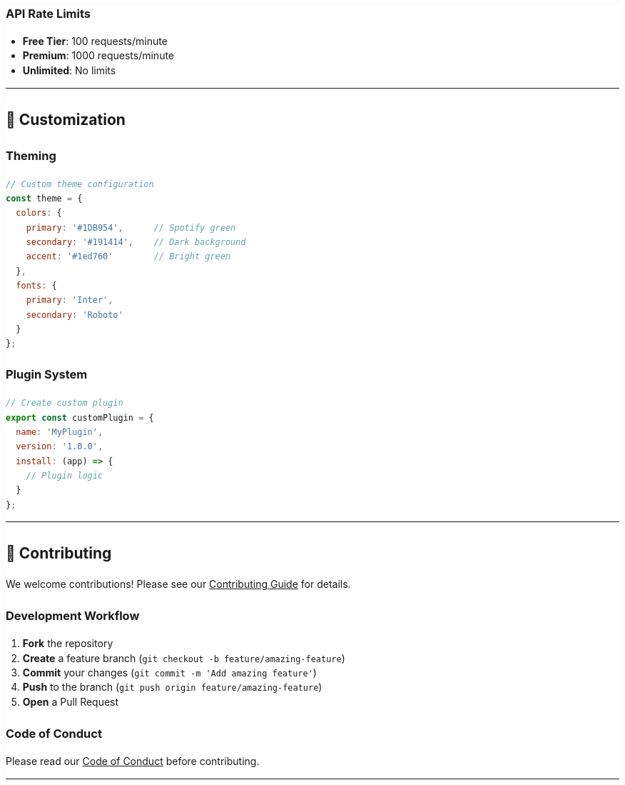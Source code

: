 ### API Rate Limits
- **Free Tier**: 100 requests/minute
- **Premium**: 1000 requests/minute
- **Unlimited**: No limits

---

## 🎨 Customization

### Theming
```javascript
// Custom theme configuration
const theme = {
  colors: {
    primary: '#1DB954',      // Spotify green
    secondary: '#191414',    // Dark background
    accent: '#1ed760'        // Bright green
  },
  fonts: {
    primary: 'Inter',
    secondary: 'Roboto'
  }
};
```

### Plugin System
```javascript
// Create custom plugin
export const customPlugin = {
  name: 'MyPlugin',
  version: '1.0.0',
  install: (app) => {
    // Plugin logic
  }
};
```

---

## 🤝 Contributing

We welcome contributions! Please see our [Contributing Guide](CONTRIBUTING.md) for details.

### Development Workflow
1. **Fork** the repository
2. **Create** a feature branch (`git checkout -b feature/amazing-feature`)
3. **Commit** your changes (`git commit -m 'Add amazing feature'`)
4. **Push** to the branch (`git push origin feature/amazing-feature`)
5. **Open** a Pull Request

### Code of Conduct
Please read our [Code of Conduct](CODE_OF_CONDUCT.md) before contributing.

---